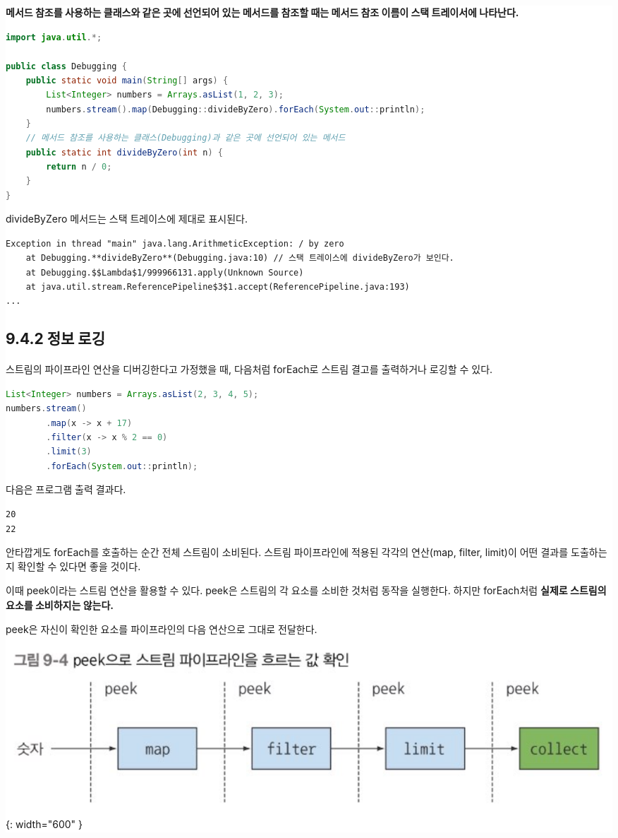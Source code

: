 **메서드 참조를 사용하는 클래스와 같은 곳에 선언되어 있는 메서드를 참조할 때는 메서드 참조 이름이 스택 트레이서에 나타난다.** 

```java
import java.util.*;

public class Debugging {
    public static void main(String[] args) {
        List<Integer> numbers = Arrays.asList(1, 2, 3);
        numbers.stream().map(Debugging::divideByZero).forEach(System.out::println);
    }
    // 메서드 참조를 사용하는 클래스(Debugging)과 같은 곳에 선언되어 있는 메서드
    public static int divideByZero(int n) {
        return n / 0;
    }
}
```

divideByZero 메서드는 스택 트레이스에 제대로 표시된다. 

```
Exception in thread "main" java.lang.ArithmeticException: / by zero
    at Debugging.**divideByZero**(Debugging.java:10) // 스택 트레이스에 divideByZero가 보인다.
    at Debugging.$$Lambda$1/999966131.apply(Unknown Source)
    at java.util.stream.ReferencePipeline$3$1.accept(ReferencePipeline.java:193)
...
```

## 9.4.2 정보 로깅

스트림의 파이프라인 연산을 디버깅한다고 가정했을 때, 다음처럼 forEach로 스트림 결고를 출력하거나 로깅할 수 있다.

```java
List<Integer> numbers = Arrays.asList(2, 3, 4, 5);
numbers.stream()
        .map(x -> x + 17)
        .filter(x -> x % 2 == 0)
        .limit(3)
        .forEach(System.out::println);
```

다음은 프로그램 출력 결과다.

```
20
22
```

안타깝게도 forEach를 호출하는 순간 전체 스트림이 소비된다. 스트림 파이프라인에 적용된 각각의 연산(map, filter, limit)이 어떤 결과를 도출하는지 확인할 수 있다면 좋을 것이다. 

이때 peek이라는 스트림 연산을 활용할 수 있다. peek은 스트림의 각 요소를 소비한 것처럼 동작을 실행한다. 하지만 forEach처럼 **실제로 스트림의 요소를 소비하지는 않는다.** 

peek은 자신이 확인한 요소를 파이프라인의 다음 연산으로 그대로 전달한다. 

![](/assets/img/chaeshee0908/java-in-action/chap9/4.png){: width="600" }
